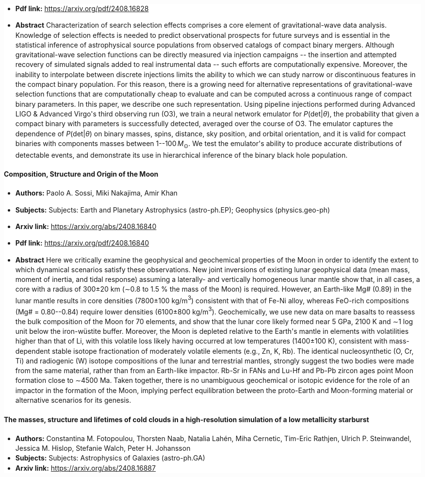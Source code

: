  - **Pdf link:** https://arxiv.org/pdf/2408.16828

 - **Abstract**
 Characterization of search selection effects comprises a core element of gravitational-wave data analysis. Knowledge of selection effects is needed to predict observational prospects for future surveys and is essential in the statistical inference of astrophysical source populations from observed catalogs of compact binary mergers. Although gravitational-wave selection functions can be directly measured via injection campaigns -- the insertion and attempted recovery of simulated signals added to real instrumental data -- such efforts are computationally expensive. Moreover, the inability to interpolate between discrete injections limits the ability to which we can study narrow or discontinuous features in the compact binary population. For this reason, there is a growing need for alternative representations of gravitational-wave selection functions that are computationally cheap to evaluate and can be computed across a continuous range of compact binary parameters. In this paper, we describe one such representation. Using pipeline injections performed during Advanced LIGO & Advanced Virgo's third observing run (O3), we train a neural network emulator for $P(\mathrm{det}|\theta)$, the probability that given a compact binary with parameters is successfully detected, averaged over the course of O3. The emulator captures the dependence of $P(\mathrm{det}|\theta)$ on binary masses, spins, distance, sky position, and orbital orientation, and it is valid for compact binaries with components masses between $1$--$100\,M_\odot$. We test the emulator's ability to produce accurate distributions of detectable events, and demonstrate its use in hierarchical inference of the binary black hole population.
#### Composition, Structure and Origin of the Moon
 - **Authors:** Paolo A. Sossi, Miki Nakajima, Amir Khan
 - **Subjects:** Subjects:
Earth and Planetary Astrophysics (astro-ph.EP); Geophysics (physics.geo-ph)
 - **Arxiv link:** https://arxiv.org/abs/2408.16840

 - **Pdf link:** https://arxiv.org/pdf/2408.16840

 - **Abstract**
 Here we critically examine the geophysical and geochemical properties of the Moon in order to identify the extent to which dynamical scenarios satisfy these observations. New joint inversions of existing lunar geophysical data (mean mass, moment of inertia, and tidal response) assuming a laterally- and vertically homogeneous lunar mantle show that, in all cases, a core with a radius of 300$\pm$20 km ($\sim$0.8 to 1.5 % the mass of the Moon) is required. However, an Earth-like Mg# (0.89) in the lunar mantle results in core densities (7800$\pm$100 kg/m$^3$) consistent with that of Fe-Ni alloy, whereas FeO-rich compositions (Mg# = 0.80--0.84) require lower densities (6100$\pm$800 kg/m$^3$). Geochemically, we use new data on mare basalts to reassess the bulk composition of the Moon for 70 elements, and show that the lunar core likely formed near 5 GPa, 2100 K and $\sim$1 log unit below the iron-wüstite buffer. Moreover, the Moon is depleted relative to the Earth's mantle in elements with volatilities higher than that of Li, with this volatile loss likely having occurred at low temperatures (1400$\pm$100 K), consistent with mass-dependent stable isotope fractionation of moderately volatile elements (e.g., Zn, K, Rb). The identical nucleosynthetic (O, Cr, Ti) and radiogenic (W) isotope compositions of the lunar and terrestrial mantles, strongly suggest the two bodies were made from the same material, rather than from an Earth-like impactor. Rb-Sr in FANs and Lu-Hf and Pb-Pb zircon ages point Moon formation close to $\sim$4500 Ma. Taken together, there is no unambiguous geochemical or isotopic evidence for the role of an impactor in the formation of the Moon, implying perfect equilibration between the proto-Earth and Moon-forming material or alternative scenarios for its genesis.
#### The masses, structure and lifetimes of cold clouds in a high-resolution simulation of a low metallicity starburst
 - **Authors:** Constantina M. Fotopoulou, Thorsten Naab, Natalia Lahén, Miha Cernetic, Tim-Eric Rathjen, Ulrich P. Steinwandel, Jessica M. Hislop, Stefanie Walch, Peter H. Johansson
 - **Subjects:** Subjects:
Astrophysics of Galaxies (astro-ph.GA)
 - **Arxiv link:** https://arxiv.org/abs/2408.16887
